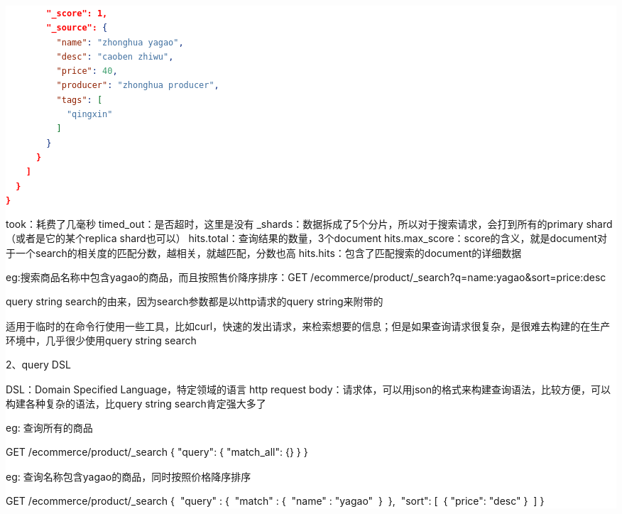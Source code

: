 ~~~json
        "_score": 1,
        "_source": {
          "name": "zhonghua yagao",
          "desc": "caoben zhiwu",
          "price": 40,
          "producer": "zhonghua producer",
          "tags": [
            "qingxin"
          ]
        }
      }
    ]
  }
}
~~~



took：耗费了几毫秒
timed_out：是否超时，这里是没有
_shards：数据拆成了5个分片，所以对于搜索请求，会打到所有的primary shard（或者是它的某个replica shard也可以）
hits.total：查询结果的数量，3个document
hits.max_score：score的含义，就是document对于一个search的相关度的匹配分数，越相关，就越匹配，分数也高
hits.hits：包含了匹配搜索的document的详细数据

eg:搜索商品名称中包含yagao的商品，而且按照售价降序排序：GET /ecommerce/product/_search?q=name:yagao&sort=price:desc

query string search的由来，因为search参数都是以http请求的query string来附带的

  适用于临时的在命令行使用一些工具，比如curl，快速的发出请求，来检索想要的信息；但是如果查询请求很复杂，是很难去构建的在生产环境中，几乎很少使用query string search



2、query DSL

DSL：Domain Specified Language，特定领域的语言
http request body：请求体，可以用json的格式来构建查询语法，比较方便，可以构建各种复杂的语法，比query string search肯定强大多了

eg: 查询所有的商品

GET /ecommerce/product/_search
{
  "query": { "match_all": {} }
}

eg: 查询名称包含yagao的商品，同时按照价格降序排序

GET /ecommerce/product/_search
{
​    "query" : {
​        "match" : {
​            "name" : "yagao"
​        }
​    },
​    "sort": [
​        { "price": "desc" }
​    ]
}
